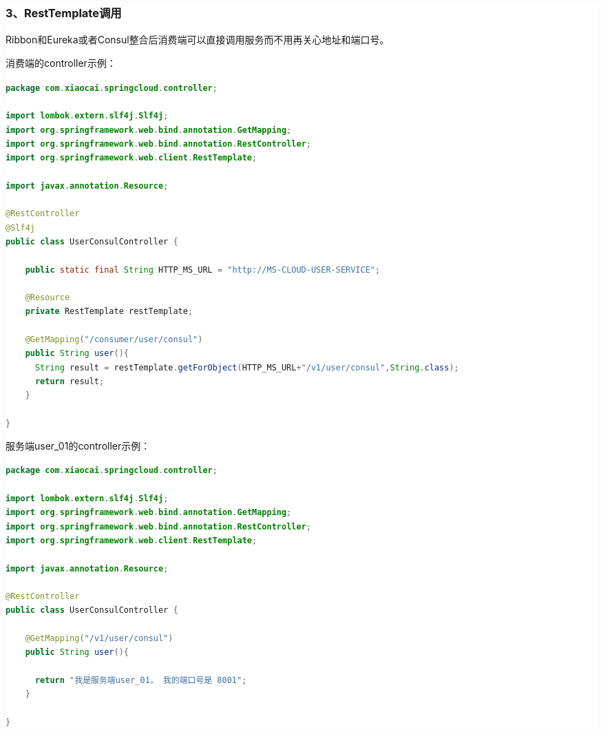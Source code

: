 ### 3、RestTemplate调用

Ribbon和Eureka或者Consul整合后消费端可以直接调用服务而不用再关心地址和端口号。

消费端的controller示例：

```java
package com.xiaocai.springcloud.controller;

import lombok.extern.slf4j.Slf4j;
import org.springframework.web.bind.annotation.GetMapping;
import org.springframework.web.bind.annotation.RestController;
import org.springframework.web.client.RestTemplate;

import javax.annotation.Resource;

@RestController
@Slf4j
public class UserConsulController {

    public static final String HTTP_MS_URL = "http://MS-CLOUD-USER-SERVICE";

    @Resource 
    private RestTemplate restTemplate;

    @GetMapping("/consumer/user/consul")
    public String user(){
      String result = restTemplate.getForObject(HTTP_MS_URL+"/v1/user/consul",String.class);
      return result;
    }

}
```

服务端user_01的controller示例：

```java
package com.xiaocai.springcloud.controller;

import lombok.extern.slf4j.Slf4j;
import org.springframework.web.bind.annotation.GetMapping;
import org.springframework.web.bind.annotation.RestController;
import org.springframework.web.client.RestTemplate;

import javax.annotation.Resource;

@RestController
public class UserConsulController {
    
    @GetMapping("/v1/user/consul")
    public String user(){
       
      return "我是服务端user_01， 我的端口号是 8001";
    }

}
```
